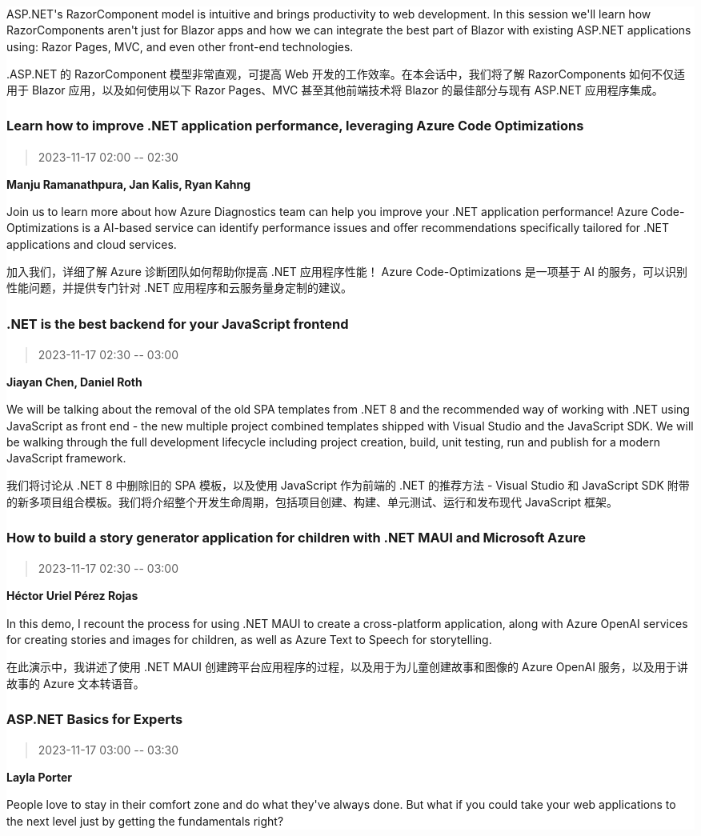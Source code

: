 ASP.NET's RazorComponent model is intuitive and brings productivity to web development. In this session we'll learn how RazorComponents aren't just for Blazor apps and how we can integrate the best part of Blazor with existing ASP.NET applications using: Razor Pages, MVC, and even other front-end technologies.

.ASP.NET 的 RazorComponent 模型非常直观，可提高 Web 开发的工作效率。在本会话中，我们将了解 RazorComponents 如何不仅适用于 Blazor 应用，以及如何使用以下 Razor Pages、MVC 甚至其他前端技术将 Blazor 的最佳部分与现有 ASP.NET 应用程序集成。

### Learn how to improve .NET application performance, leveraging Azure Code Optimizations

> 2023-11-17 02:00 -- 02:30

**Manju Ramanathpura, Jan Kalis, Ryan Kahng**

Join us to learn more about how Azure Diagnostics team can help you improve your .NET application performance!  Azure Code-Optimizations is a AI-based service can identify performance issues and offer recommendations specifically tailored for .NET applications and cloud services.

加入我们，详细了解 Azure 诊断团队如何帮助你提高 .NET 应用程序性能！ Azure Code-Optimizations 是一项基于 AI 的服务，可以识别性能问题，并提供专门针对 .NET 应用程序和云服务量身定制的建议。

### .NET is the best backend for your JavaScript frontend

> 2023-11-17 02:30 -- 03:00

**Jiayan Chen, Daniel Roth**

We will be talking about the removal of the old SPA templates from .NET 8 and the recommended way of working with .NET using JavaScript as front end - the new multiple project combined templates shipped with Visual Studio and the JavaScript SDK. We will be walking through the full development lifecycle including project creation, build, unit testing, run and publish for a modern JavaScript framework.

我们将讨论从 .NET 8 中删除旧的 SPA 模板，以及使用 JavaScript 作为前端的 .NET 的推荐方法 - Visual Studio 和 JavaScript SDK 附带的新多项目组合模板。我们将介绍整个开发生命周期，包括项目创建、构建、单元测试、运行和发布现代 JavaScript 框架。

### How to build a story generator application for children with .NET MAUI and Microsoft Azure

> 2023-11-17 02:30 -- 03:00

**Héctor Uriel Pérez Rojas**

In this demo, I recount the process for using .NET MAUI to create a cross-platform application, along with Azure OpenAI services for creating stories and images for children, as well as Azure Text to Speech for storytelling.

在此演示中，我讲述了使用 .NET MAUI 创建跨平台应用程序的过程，以及用于为儿童创建故事和图像的 Azure OpenAI 服务，以及用于讲故事的 Azure 文本转语音。

### ASP.NET Basics for Experts

> 2023-11-17 03:00 -- 03:30

**Layla Porter**

People love to stay in their comfort zone and do what they've always done. But what if you could take your web applications to the next level just by getting the fundamentals right?
